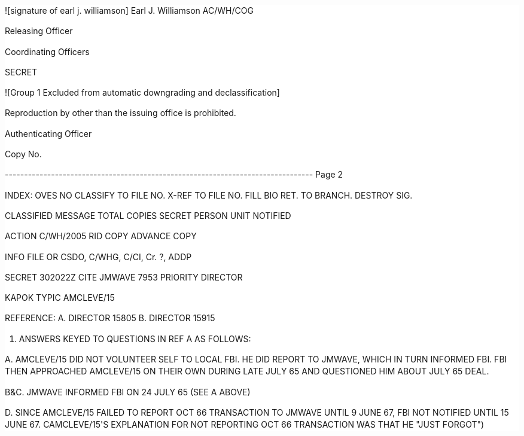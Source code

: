 ![signature of earl j. williamson]
Earl J. Williamson
AC/WH/COG

Releasing Officer

Coordinating Officers

SECRET

![Group 1 Excluded from automatic downgrading and declassification]

Reproduction by other than the issuing office is prohibited.

Authenticating Officer

Copy No.


-------------------------------------------------------------------------------- Page 2

INDEX: OVES NO
CLASSIFY TO FILE NO.
X-REF TO FILE NO.
FILL BIO RET. TO BRANCH.
DESTROY SIG.

CLASSIFIED MESSAGE TOTAL COPIES
SECRET
PERSON UNIT NOTIFIED

ACTION
C/WH/2005 RID COPY ADVANCE COPY

INFO
FILE OR CSDO, C/WHG, C/CI, Cr. ?, ADDP

SECRET 302022Z CITE JMWAVE 7953
PRIORITY DIRECTOR

ΚΑΡΟΚ ΤΥPIC AMCLEVE/15

REFERENCE: A. DIRECTOR 15805
B. DIRECTOR 15915

1. ANSWERS KEYED TO QUESTIONS IN REF A AS FOLLOWS:

A. AMCLEVE/15 DID NOT VOLUNTEER SELF TO LOCAL
FBI. HE DID REPORT TO JMWAVE, WHICH IN TURN INFORMED FBI.
FBI THEN APPROACHED AMCLEVE/15 ON THEIR OWN DURING LATE
JULY 65 AND QUESTIONED HIM ABOUT JULY 65 DEAL.

B&C. JMWAVE INFORMED FBI ON 24 JULY 65 (SEE A
ABOVE)

D. SINCE AMCLEVE/15 FAILED TO REPORT OCT 66
TRANSACTION TO JMWAVE UNTIL 9 JUNE 67, FBI NOT NOTIFIED
UNTIL 15 JUNE 67. CAMCLEVE/15'S EXPLANATION FOR NOT
REPORTING OCT 66 TRANSACTION WAS THAT HE "JUST FORGOT")
